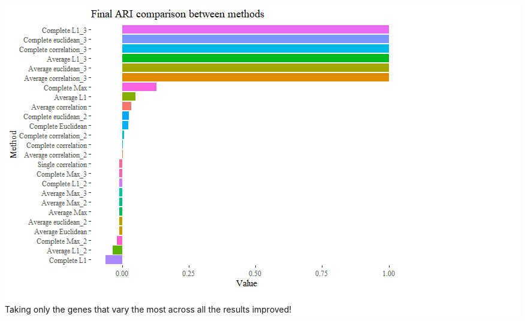 ![](README_figs/README-unnamed-chunk-67-1.png)

Taking only the genes that vary the most across all the results
improved!
